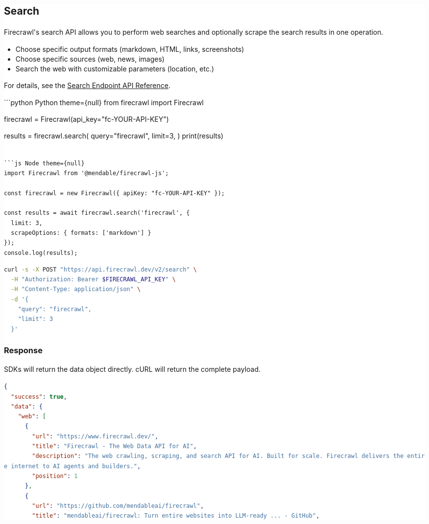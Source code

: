 ## Search

Firecrawl's search API allows you to perform web searches and optionally scrape the search results in one operation.

* Choose specific output formats (markdown, HTML, links, screenshots)
* Choose specific sources (web, news, images)
* Search the web with customizable parameters (location, etc.)

For details, see the [Search Endpoint API Reference](/api-reference/endpoint/search).

<CodeGroup>
  ```python Python theme={null}
  from firecrawl import Firecrawl

  firecrawl = Firecrawl(api_key="fc-YOUR-API-KEY")

  results = firecrawl.search(
      query="firecrawl",
      limit=3,
  )
  print(results)
  ```

  ```js Node theme={null}
  import Firecrawl from '@mendable/firecrawl-js';

  const firecrawl = new Firecrawl({ apiKey: "fc-YOUR-API-KEY" });

  const results = await firecrawl.search('firecrawl', {
    limit: 3,
    scrapeOptions: { formats: ['markdown'] }
  });
  console.log(results);
  ```

  ```bash  theme={null}
  curl -s -X POST "https://api.firecrawl.dev/v2/search" \
    -H "Authorization: Bearer $FIRECRAWL_API_KEY" \
    -H "Content-Type: application/json" \
    -d '{
      "query": "firecrawl",
      "limit": 3
    }'
  ```
</CodeGroup>

### Response

SDKs will return the data object directly. cURL will return the complete payload.

```json JSON theme={null}
{
  "success": true,
  "data": {
    "web": [
      {
        "url": "https://www.firecrawl.dev/",
        "title": "Firecrawl - The Web Data API for AI",
        "description": "The web crawling, scraping, and search API for AI. Built for scale. Firecrawl delivers the entire internet to AI agents and builders.",
        "position": 1
      },
      {
        "url": "https://github.com/mendableai/firecrawl",
        "title": "mendableai/firecrawl: Turn entire websites into LLM-ready ... - GitHub",
```